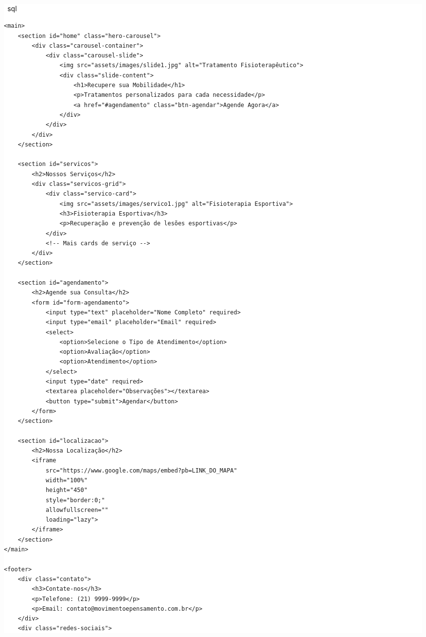 ``` ```sql

    <main>
        <section id="home" class="hero-carousel">
            <div class="carousel-container">
                <div class="carousel-slide">
                    <img src="assets/images/slide1.jpg" alt="Tratamento Fisioterapêutico">
                    <div class="slide-content">
                        <h1>Recupere sua Mobilidade</h1>
                        <p>Tratamentos personalizados para cada necessidade</p>
                        <a href="#agendamento" class="btn-agendar">Agende Agora</a>
                    </div>
                </div>
            </div>
        </section>

        <section id="servicos">
            <h2>Nossos Serviços</h2>
            <div class="servicos-grid">
                <div class="servico-card">
                    <img src="assets/images/servico1.jpg" alt="Fisioterapia Esportiva">
                    <h3>Fisioterapia Esportiva</h3>
                    <p>Recuperação e prevenção de lesões esportivas</p>
                </div>
                <!-- Mais cards de serviço -->
            </div>
        </section>

        <section id="agendamento">
            <h2>Agende sua Consulta</h2>
            <form id="form-agendamento">
                <input type="text" placeholder="Nome Completo" required>
                <input type="email" placeholder="Email" required>
                <select>
                    <option>Selecione o Tipo de Atendimento</option>
                    <option>Avaliação</option>
                    <option>Atendimento</option>
                </select>
                <input type="date" required>
                <textarea placeholder="Observações"></textarea>
                <button type="submit">Agendar</button>
            </form>
        </section>

        <section id="localizacao">
            <h2>Nossa Localização</h2>
            <iframe 
                src="https://www.google.com/maps/embed?pb=LINK_DO_MAPA" 
                width="100%" 
                height="450" 
                style="border:0;" 
                allowfullscreen="" 
                loading="lazy">
            </iframe>
        </section>
    </main>

    <footer>
        <div class="contato">
            <h3>Contate-nos</h3>
            <p>Telefone: (21) 9999-9999</p>
            <p>Email: contato@movimentoepensamento.com.br</p>
        </div>
        <div class="redes-sociais">
```